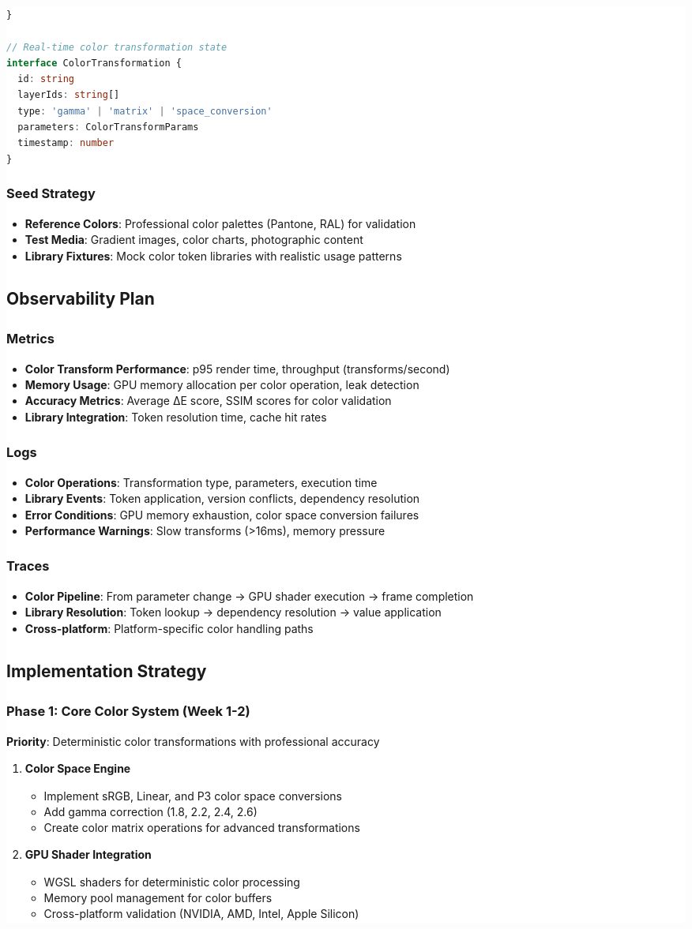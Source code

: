 ```typescript
}

// Real-time color transformation state
interface ColorTransformation {
  id: string
  layerIds: string[]
  type: 'gamma' | 'matrix' | 'space_conversion'
  parameters: ColorTransformParams
  timestamp: number
}
```

### Seed Strategy
- **Reference Colors**: Professional color palettes (Pantone, RAL) for validation
- **Test Media**: Gradient images, color charts, photographic content
- **Library Fixtures**: Mock color token libraries with realistic usage patterns

## Observability Plan

### Metrics
- **Color Transform Performance**: p95 render time, throughput (transforms/second)
- **Memory Usage**: GPU memory allocation per color operation, leak detection
- **Accuracy Metrics**: Average ΔE score, SSIM scores for color validation
- **Library Integration**: Token resolution time, cache hit rates

### Logs
- **Color Operations**: Transformation type, parameters, execution time
- **Library Events**: Token application, version conflicts, dependency resolution
- **Error Conditions**: GPU memory exhaustion, color space conversion failures
- **Performance Warnings**: Slow transforms (>16ms), memory pressure

### Traces
- **Color Pipeline**: From parameter change → GPU shader execution → frame completion
- **Library Resolution**: Token lookup → dependency resolution → value application
- **Cross-platform**: Platform-specific color handling paths

## Implementation Strategy

### Phase 1: Core Color System (Week 1-2)
**Priority**: Deterministic color transformations with professional accuracy

1. **Color Space Engine**
   - Implement sRGB, Linear, and P3 color space conversions
   - Add gamma correction (1.8, 2.2, 2.4, 2.6)
   - Create color matrix operations for advanced transformations

2. **GPU Shader Integration**
   - WGSL shaders for deterministic color processing
   - Memory pool management for color buffers
   - Cross-platform validation (NVIDIA, AMD, Intel, Apple Silicon)

